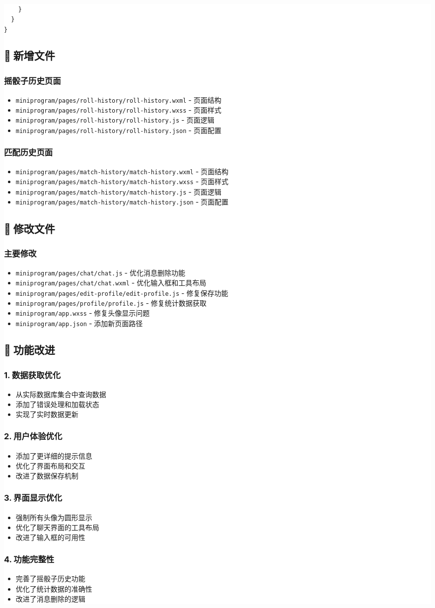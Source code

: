 ```javascript
    }
  }
}
```

## 📁 新增文件

### 摇骰子历史页面
- `miniprogram/pages/roll-history/roll-history.wxml` - 页面结构
- `miniprogram/pages/roll-history/roll-history.wxss` - 页面样式
- `miniprogram/pages/roll-history/roll-history.js` - 页面逻辑
- `miniprogram/pages/roll-history/roll-history.json` - 页面配置

### 匹配历史页面
- `miniprogram/pages/match-history/match-history.wxml` - 页面结构
- `miniprogram/pages/match-history/match-history.wxss` - 页面样式
- `miniprogram/pages/match-history/match-history.js` - 页面逻辑
- `miniprogram/pages/match-history/match-history.json` - 页面配置

## 🔧 修改文件

### 主要修改
- `miniprogram/pages/chat/chat.js` - 优化消息删除功能
- `miniprogram/pages/chat/chat.wxml` - 优化输入框和工具布局
- `miniprogram/pages/edit-profile/edit-profile.js` - 修复保存功能
- `miniprogram/pages/profile/profile.js` - 修复统计数据获取
- `miniprogram/app.wxss` - 修复头像显示问题
- `miniprogram/app.json` - 添加新页面路径

## 🎯 功能改进

### 1. **数据获取优化**
- 从实际数据库集合中查询数据
- 添加了错误处理和加载状态
- 实现了实时数据更新

### 2. **用户体验优化**
- 添加了更详细的提示信息
- 优化了界面布局和交互
- 改进了数据保存机制

### 3. **界面显示优化**
- 强制所有头像为圆形显示
- 优化了聊天界面的工具布局
- 改进了输入框的可用性

### 4. **功能完整性**
- 完善了摇骰子历史功能
- 优化了统计数据的准确性
- 改进了消息删除的逻辑
